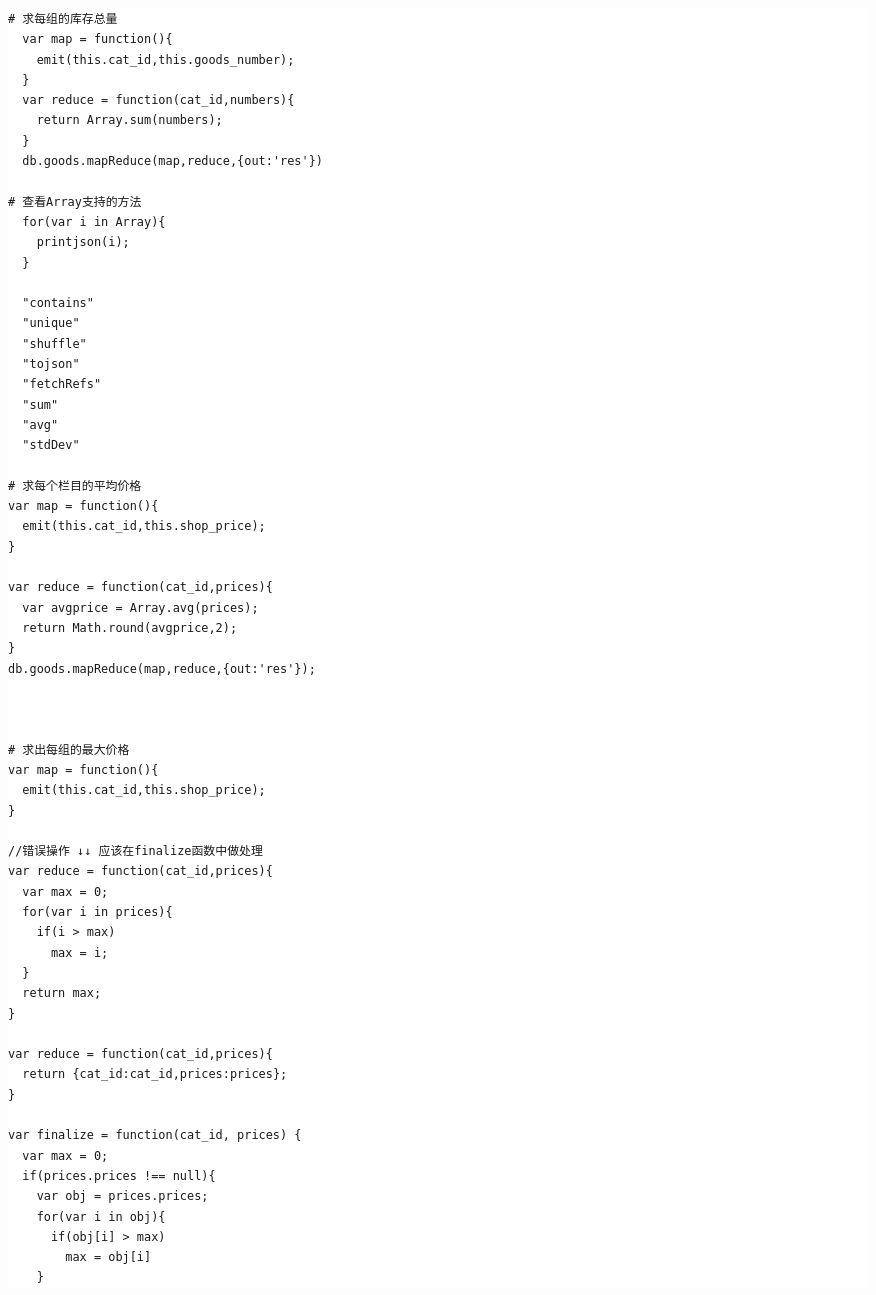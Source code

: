 ```LANG
# 求每组的库存总量
  var map = function(){
    emit(this.cat_id,this.goods_number);
  }
  var reduce = function(cat_id,numbers){
    return Array.sum(numbers);
  }
  db.goods.mapReduce(map,reduce,{out:'res'})

# 查看Array支持的方法
  for(var i in Array){
    printjson(i);
  }

  "contains"
  "unique"
  "shuffle"
  "tojson"
  "fetchRefs"
  "sum"
  "avg"
  "stdDev"

# 求每个栏目的平均价格
var map = function(){
  emit(this.cat_id,this.shop_price);
}

var reduce = function(cat_id,prices){
  var avgprice = Array.avg(prices);
  return Math.round(avgprice,2);
}
db.goods.mapReduce(map,reduce,{out:'res'});



# 求出每组的最大价格
var map = function(){
  emit(this.cat_id,this.shop_price);
}

//错误操作 ↓↓ 应该在finalize函数中做处理
var reduce = function(cat_id,prices){
  var max = 0;
  for(var i in prices){
    if(i > max) 
      max = i;
  }
  return max;
}

var reduce = function(cat_id,prices){
  return {cat_id:cat_id,prices:prices};
}

var finalize = function(cat_id, prices) {
  var max = 0; 
  if(prices.prices !== null){
    var obj = prices.prices;
    for(var i in obj){
      if(obj[i] > max)
        max = obj[i]
    }
```

[1]: http://docs.mongodb.org/manual/reference/command/mapReduce/
[0]: http://static.zybuluo.com/a5635268/n2sw5fhuu6kmgid7z8y8h2qu/map-reduce.png